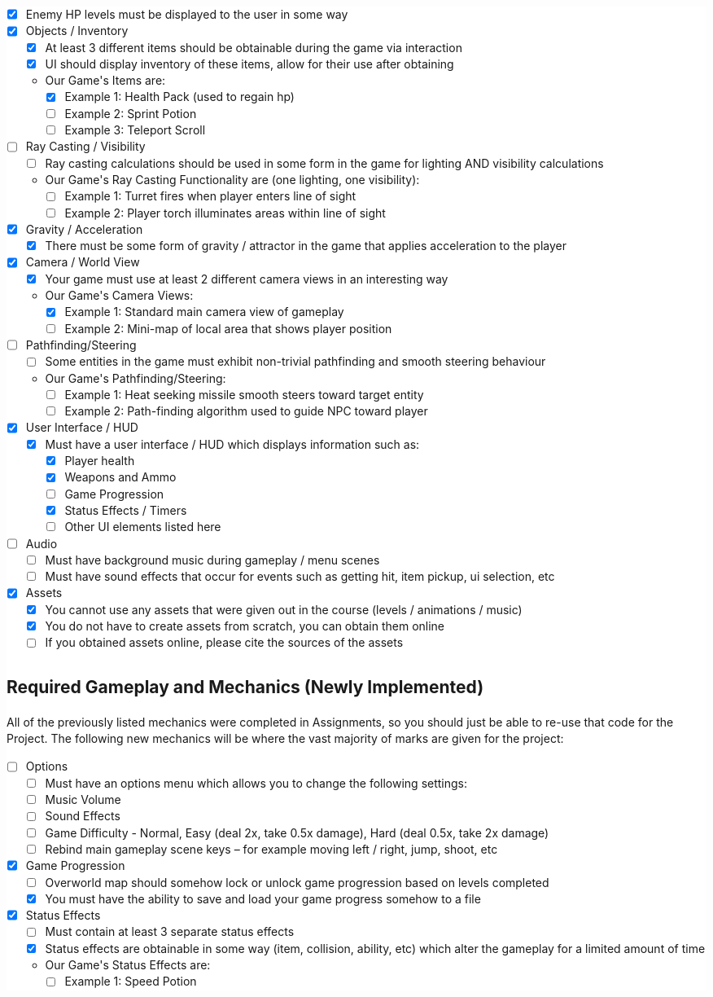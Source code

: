   - [x] Enemy HP levels must be displayed to the user in some way
- [x] Objects / Inventory
  - [x] At least 3 different items should be obtainable during the game via interaction
  - [x] UI should display inventory of these items, allow for their use after obtaining
  - Our Game's Items are:
    - [x] Example 1: Health Pack (used to regain hp)
    - [ ] Example 2: Sprint Potion
    - [ ] Example 3: Teleport Scroll
- [ ] Ray Casting / Visibility
  - [ ] Ray casting calculations should be used in some form in the game for lighting AND visibility calculations
  - Our Game's Ray Casting Functionality are (one lighting, one visibility):
    - [ ] Example 1: Turret fires when player enters line of sight
    - [ ] Example 2: Player torch illuminates areas within line of sight
- [x] Gravity / Acceleration
  - [x] There must be some form of gravity / attractor in the game that applies acceleration to the player
- [x] Camera / World View
  - [x] Your game must use at least 2 different camera views in an interesting way
  - Our Game's Camera Views:
    - [x] Example 1: Standard main camera view of gameplay
    - [ ] Example 2: Mini-map of local area that shows player position
- [ ] Pathfinding/Steering
  - [ ] Some entities in the game must exhibit non-trivial pathfinding and smooth steering behaviour
  - Our Game's Pathfinding/Steering:
    - [ ] Example 1: Heat seeking missile smooth steers toward target entity
    - [ ] Example 2: Path-finding algorithm used to guide NPC toward player
- [x] User Interface / HUD
  - [x] Must have a user interface / HUD which displays information such as:
    - [x] Player health
    - [x] Weapons and Ammo
    - [ ] Game Progression
    - [x] Status Effects / Timers
    - [ ] Other UI elements listed here
- [ ] Audio
  - [ ] Must have background music during gameplay / menu scenes
  - [ ] Must have sound effects that occur for events such as getting hit, item pickup, ui selection, etc
- [x] Assets
  - [x] You cannot use any assets that were given out in the course (levels / animations / music)
  - [x] You do not have to create assets from scratch, you can obtain them online
  - [ ] If you obtained assets online, please cite the sources of the assets

## Required Gameplay and Mechanics (Newly Implemented)
All of the previously listed mechanics were completed in Assignments, so you should just be able 
to re-use that code for the Project. The following new mechanics will be where the vast majority 
of marks are given for the project:

- [ ] Options
  - [ ] Must have an options menu which allows you to change the following settings:
  - [ ] Music Volume
  - [ ] Sound Effects
  - [ ] Game Difficulty - Normal, Easy (deal 2x, take 0.5x damage), Hard (deal 0.5x, take 2x damage)
  - [ ] Rebind main gameplay scene keys – for example moving left / right, jump, shoot, etc
- [x] Game Progression
  - [ ] Overworld map should somehow lock or unlock game progression based on levels completed
  - [x] You must have the ability to save and load your game progress somehow to a file
- [x] Status Effects
  - [ ] Must contain at least 3 separate status effects
  - [x] Status effects are obtainable in some way (item, collision, ability, etc) which alter the gameplay for a limited amount of time
  - Our Game's Status Effects are:
    - [ ] Example 1: Speed Potion